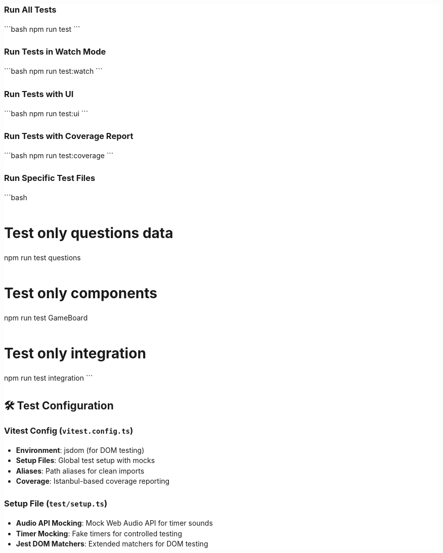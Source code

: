 ### Run All Tests
\`\`\`bash
npm run test
\`\`\`

### Run Tests in Watch Mode
\`\`\`bash
npm run test:watch
\`\`\`

### Run Tests with UI
\`\`\`bash
npm run test:ui
\`\`\`

### Run Tests with Coverage Report
\`\`\`bash
npm run test:coverage
\`\`\`

### Run Specific Test Files
\`\`\`bash
# Test only questions data
npm run test questions

# Test only components
npm run test GameBoard

# Test only integration
npm run test integration
\`\`\`

## 🛠️ Test Configuration

### Vitest Config (`vitest.config.ts`)
- **Environment**: jsdom (for DOM testing)
- **Setup Files**: Global test setup with mocks
- **Aliases**: Path aliases for clean imports
- **Coverage**: Istanbul-based coverage reporting

### Setup File (`test/setup.ts`)
- **Audio API Mocking**: Mock Web Audio API for timer sounds
- **Timer Mocking**: Fake timers for controlled testing
- **Jest DOM Matchers**: Extended matchers for DOM testing
